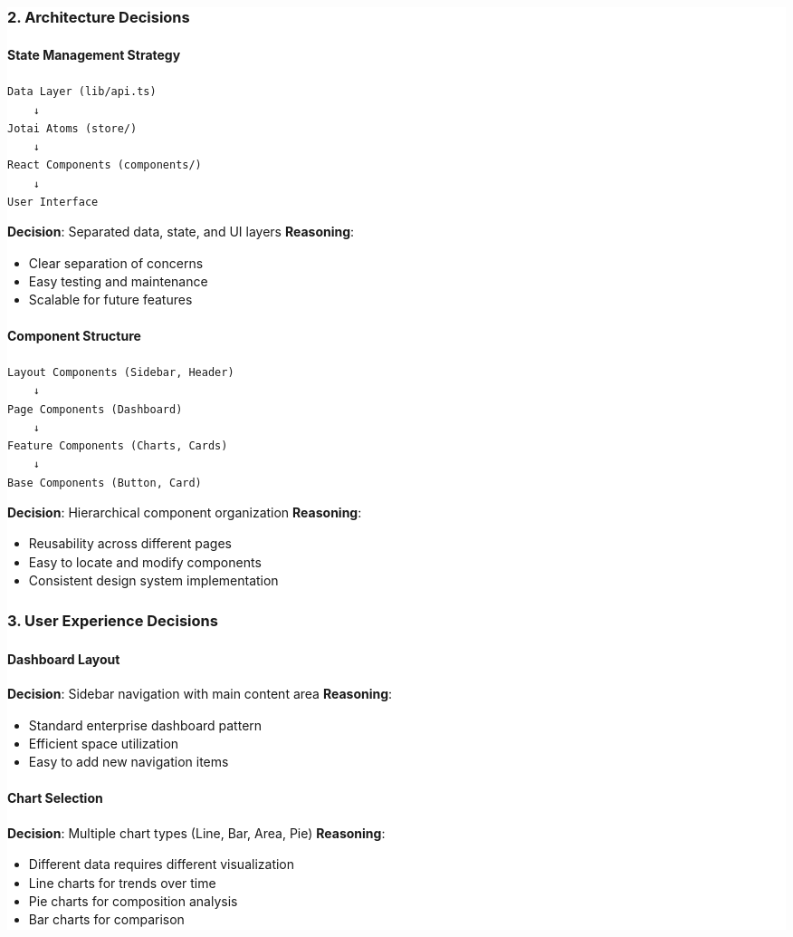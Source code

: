 ### 2. Architecture Decisions

#### State Management Strategy
```
Data Layer (lib/api.ts)
    ↓
Jotai Atoms (store/)
    ↓
React Components (components/)
    ↓
User Interface
```

**Decision**: Separated data, state, and UI layers
**Reasoning**:
- Clear separation of concerns
- Easy testing and maintenance
- Scalable for future features

#### Component Structure
```
Layout Components (Sidebar, Header)
    ↓
Page Components (Dashboard)
    ↓
Feature Components (Charts, Cards)
    ↓
Base Components (Button, Card)
```

**Decision**: Hierarchical component organization
**Reasoning**:
- Reusability across different pages
- Easy to locate and modify components
- Consistent design system implementation

### 3. User Experience Decisions

#### Dashboard Layout
**Decision**: Sidebar navigation with main content area
**Reasoning**:
- Standard enterprise dashboard pattern
- Efficient space utilization
- Easy to add new navigation items

#### Chart Selection
**Decision**: Multiple chart types (Line, Bar, Area, Pie)
**Reasoning**:
- Different data requires different visualization
- Line charts for trends over time
- Pie charts for composition analysis
- Bar charts for comparison
